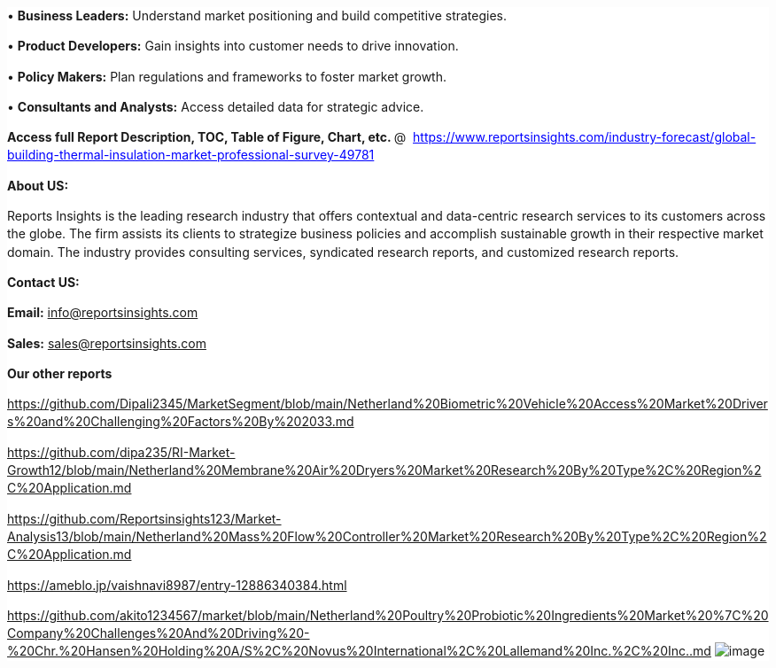 • <strong>Business Leaders:</strong> Understand market positioning and build competitive strategies.

• <strong>Product Developers:</strong> Gain insights into customer needs to drive innovation.

• <strong>Policy Makers:</strong> Plan regulations and frameworks to foster market growth.

• <strong>Consultants and Analysts:</strong> Access detailed data for strategic advice.
</ul>
<strong>Access full Report Description, TOC, Table of Figure, Chart, etc. </strong>@  <a href=https://www.reportsinsights.com/industry-forecast/global-building-thermal-insulation-market-professional-survey-49781 style=color:#0000ff;>https://www.reportsinsights.com/industry-forecast/global-building-thermal-insulation-market-professional-survey-49781</a></font>

<strong><strong>About US</strong>:</strong>

Reports Insights is the leading research industry that offers contextual and data-centric research services to its customers across the globe. The firm assists its clients to strategize business policies and accomplish sustainable growth in their respective market domain. The industry provides consulting services, syndicated research reports, and customized research reports.

<strong>Contact US:</strong>

<p class=""""><b>Email:</b> <a href=mailto:info@reportsinsights.com>info@reportsinsights.com</a></p>
<p class=""""><b>Sales:</b> <a href=mailto:sales@reportsinsights.com>sales@reportsinsights.com</a></p>

<strong>Our other reports</strong>

<a href=https://github.com/Dipali2345/MarketSegment/blob/main/Netherland%20Biometric%20Vehicle%20Access%20Market%20Drivers%20and%20Challenging%20Factors%20By%202033.md>https://github.com/Dipali2345/MarketSegment/blob/main/Netherland%20Biometric%20Vehicle%20Access%20Market%20Drivers%20and%20Challenging%20Factors%20By%202033.md</a>

<a href=https://github.com/dipa235/RI-Market-Growth12/blob/main/Netherland%20Membrane%20Air%20Dryers%20Market%20Research%20By%20Type%2C%20Region%2C%20Application.md>https://github.com/dipa235/RI-Market-Growth12/blob/main/Netherland%20Membrane%20Air%20Dryers%20Market%20Research%20By%20Type%2C%20Region%2C%20Application.md</a>

<a href=https://github.com/Reportsinsights123/Market-Analysis13/blob/main/Netherland%20Mass%20Flow%20Controller%20Market%20Research%20By%20Type%2C%20Region%2C%20Application.md>https://github.com/Reportsinsights123/Market-Analysis13/blob/main/Netherland%20Mass%20Flow%20Controller%20Market%20Research%20By%20Type%2C%20Region%2C%20Application.md</a>

<a href=https://ameblo.jp/vaishnavi8987/entry-12886340384.html>https://ameblo.jp/vaishnavi8987/entry-12886340384.html</a>

<a href=https://github.com/akito1234567/market/blob/main/Netherland%20Poultry%20Probiotic%20Ingredients%20Market%20%7C%20Company%20Challenges%20And%20Driving%20-%20Chr.%20Hansen%20Holding%20A/S%2C%20Novus%20International%2C%20Lallemand%20Inc.%2C%20Inc..md>https://github.com/akito1234567/market/blob/main/Netherland%20Poultry%20Probiotic%20Ingredients%20Market%20%7C%20Company%20Challenges%20And%20Driving%20-%20Chr.%20Hansen%20Holding%20A/S%2C%20Novus%20International%2C%20Lallemand%20Inc.%2C%20Inc..md</a>
![image](https://github.com/user-attachments/assets/5b7a2290-1613-487c-982b-99857ef5756e)
